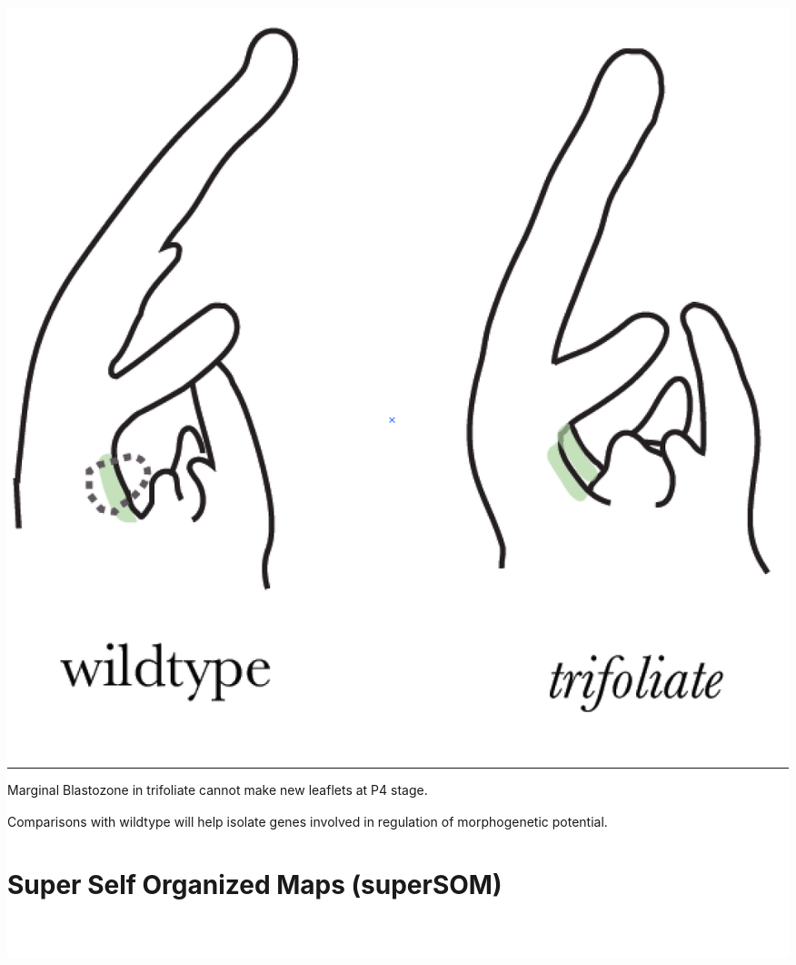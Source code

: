 ![trifoliate](images/img25.png)

***

Marginal Blastozone in trifoliate cannot make new leaflets at P4 stage.

Comparisons with wildtype will help isolate genes involved in regulation of morphogenetic potential.


Super Self Organized Maps (superSOM)
========================================================
<br/><br/>